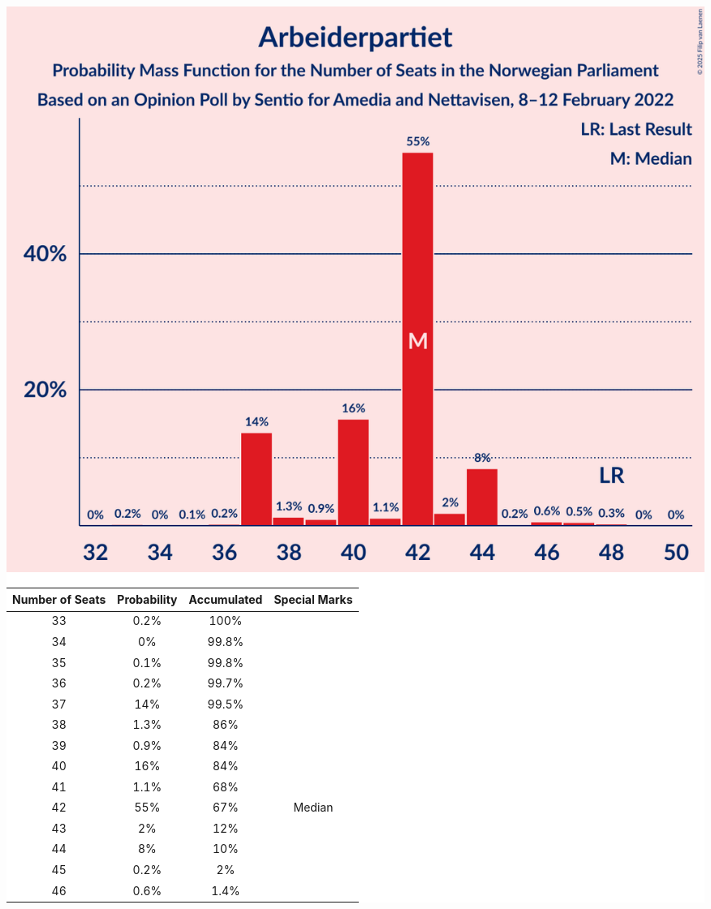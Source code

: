 ![Graph with seats probability mass function not yet produced](2022-02-12-Sentio-seats-pmf-arbeiderpartiet.png "Seats Probability Mass Function")

| Number of Seats | Probability | Accumulated | Special Marks |
|:---------------:|:-----------:|:-----------:|:-------------:|
| 33 | 0.2% | 100% |  |
| 34 | 0% | 99.8% |  |
| 35 | 0.1% | 99.8% |  |
| 36 | 0.2% | 99.7% |  |
| 37 | 14% | 99.5% |  |
| 38 | 1.3% | 86% |  |
| 39 | 0.9% | 84% |  |
| 40 | 16% | 84% |  |
| 41 | 1.1% | 68% |  |
| 42 | 55% | 67% | Median |
| 43 | 2% | 12% |  |
| 44 | 8% | 10% |  |
| 45 | 0.2% | 2% |  |
| 46 | 0.6% | 1.4% |  |